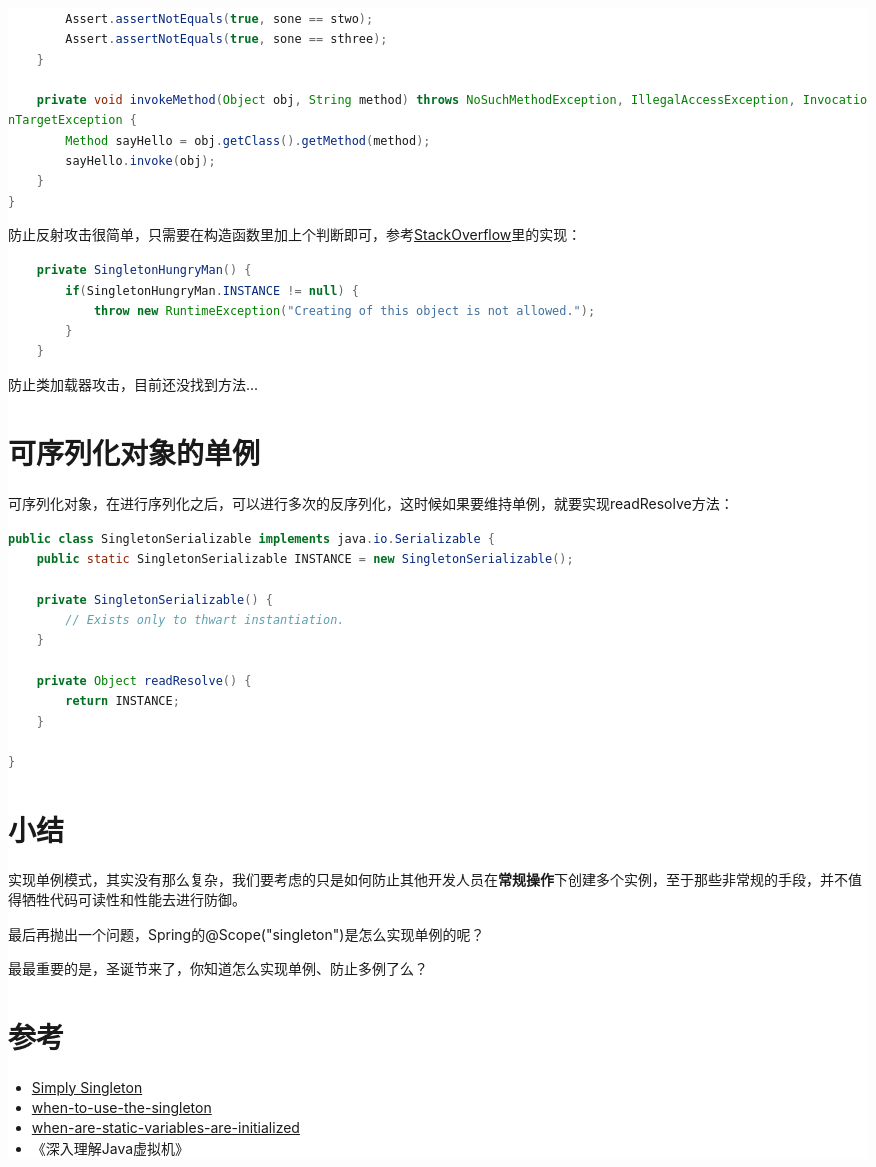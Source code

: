 ```java
        Assert.assertNotEquals(true, sone == stwo);
        Assert.assertNotEquals(true, sone == sthree);
    }

    private void invokeMethod(Object obj, String method) throws NoSuchMethodException, IllegalAccessException, InvocationTargetException {
        Method sayHello = obj.getClass().getMethod(method);
        sayHello.invoke(obj);
    }
}
```
防止反射攻击很简单，只需要在构造函数里加上个判断即可，参考[StackOverflow](https://stackoverflow.com/questions/6994393/singleton-how-to-stop-create-instance-via-reflection)里的实现：
```java
    private SingletonHungryMan() {
        if(SingletonHungryMan.INSTANCE != null) {
            throw new RuntimeException("Creating of this object is not allowed.");
        }
    }
```
防止类加载器攻击，目前还没找到方法...

# 可序列化对象的单例
可序列化对象，在进行序列化之后，可以进行多次的反序列化，这时候如果要维持单例，就要实现readResolve方法：
```java
public class SingletonSerializable implements java.io.Serializable {
    public static SingletonSerializable INSTANCE = new SingletonSerializable();

    private SingletonSerializable() {
        // Exists only to thwart instantiation.
    }

    private Object readResolve() {
        return INSTANCE;
    }

}

```
# 小结
实现单例模式，其实没有那么复杂，我们要考虑的只是如何防止其他开发人员在**常规操作**下创建多个实例，至于那些非常规的手段，并不值得牺牲代码可读性和性能去进行防御。  

最后再抛出一个问题，Spring的@Scope("singleton")是怎么实现单例的呢？  

最最重要的是，圣诞节来了，你知道怎么实现单例、防止多例了么？

# 参考

- [Simply Singleton](https://www.javaworld.com/article/2073352/core-java/simply-singleton.html)
- [when-to-use-the-singleton](https://stackoverflow.com/questions/228164/on-design-patterns-when-to-use-the-singleton)
- [when-are-static-variables-are-initialized](https://stackoverflow.com/questions/8704423/when-are-static-variables-are-initialized)
- 《深入理解Java虚拟机》